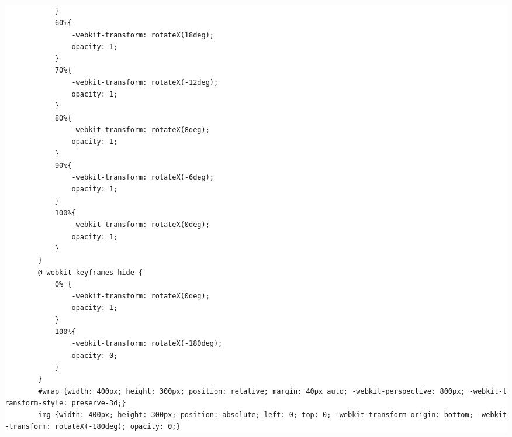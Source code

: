 ~~~ html
			}
			60%{
				-webkit-transform: rotateX(18deg);
				opacity: 1;
			}
			70%{
				-webkit-transform: rotateX(-12deg);
				opacity: 1;
			}
			80%{
				-webkit-transform: rotateX(8deg);
				opacity: 1;
			}
			90%{
				-webkit-transform: rotateX(-6deg);
				opacity: 1;
			}
			100%{
				-webkit-transform: rotateX(0deg);
				opacity: 1;
			}
		}
		@-webkit-keyframes hide {
			0% {
				-webkit-transform: rotateX(0deg);
				opacity: 1;
			}
			100%{
				-webkit-transform: rotateX(-180deg);
				opacity: 0;
			}
		}
		#wrap {width: 400px; height: 300px; position: relative; margin: 40px auto; -webkit-perspective: 800px; -webkit-transform-style: preserve-3d;}
		img {width: 400px; height: 300px; position: absolute; left: 0; top: 0; -webkit-transform-origin: bottom; -webkit-transform: rotateX(-180deg); opacity: 0;}
